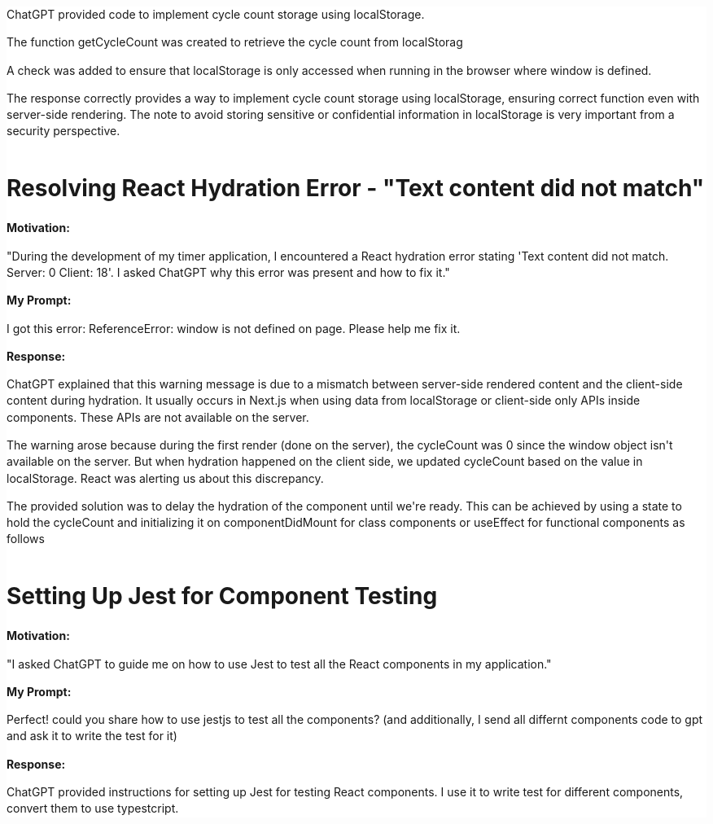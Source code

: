 ChatGPT provided code to implement cycle count storage using localStorage.

The function getCycleCount was created to retrieve the cycle count from localStorag

A check was added to ensure that localStorage is only accessed when running in the browser where window is defined.

The response correctly provides a way to implement cycle count storage using localStorage, ensuring correct function even with server-side rendering. The note to avoid storing sensitive or confidential information in localStorage is very important from a security perspective.



# Resolving React Hydration Error - "Text content did not match"

**Motivation:**

"During the development of my timer application, I encountered a React hydration error stating 'Text content did not match. Server: 0 Client: 18'. I asked ChatGPT why this error was present and how to fix it."

**My Prompt:**

I got this error: ReferenceError: window is not defined on page. Please help me fix it.

**Response:**

ChatGPT explained that this warning message is due to a mismatch between server-side rendered content and the client-side content during hydration. It usually occurs in Next.js when using data from localStorage or client-side only APIs inside components. These APIs are not available on the server.

The warning arose because during the first render (done on the server), the cycleCount was 0 since the window object isn't available on the server. But when hydration happened on the client side, we updated cycleCount based on the value in localStorage. React was alerting us about this discrepancy.

The provided solution was to delay the hydration of the component until we're ready. This can be achieved by using a state to hold the cycleCount and initializing it on componentDidMount for class components or useEffect for functional components as follows



# Setting Up Jest for Component Testing

**Motivation:**

"I asked ChatGPT to guide me on how to use Jest to test all the React components in my application."

**My Prompt:**

Perfect! could you share how to use jestjs to test all the components?
(and additionally, I send all differnt components code to gpt and ask it to write the test for it)

**Response:**

ChatGPT provided instructions for setting up Jest for testing React components.
I use it to write test for different components, convert them to use typestcript.
